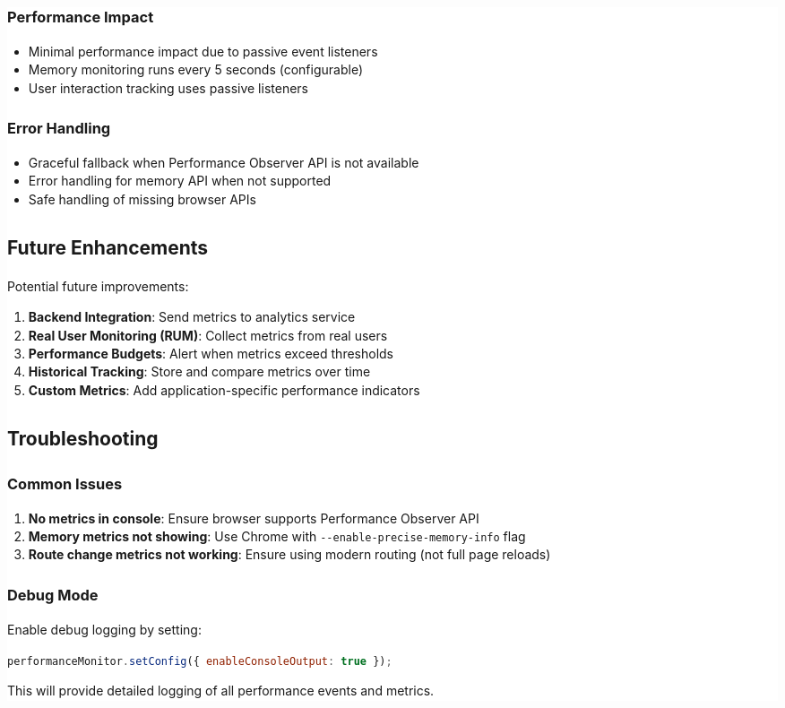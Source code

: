 ### Performance Impact
- Minimal performance impact due to passive event listeners
- Memory monitoring runs every 5 seconds (configurable)
- User interaction tracking uses passive listeners

### Error Handling
- Graceful fallback when Performance Observer API is not available
- Error handling for memory API when not supported
- Safe handling of missing browser APIs

## Future Enhancements

Potential future improvements:
1. **Backend Integration**: Send metrics to analytics service
2. **Real User Monitoring (RUM)**: Collect metrics from real users
3. **Performance Budgets**: Alert when metrics exceed thresholds
4. **Historical Tracking**: Store and compare metrics over time
5. **Custom Metrics**: Add application-specific performance indicators

## Troubleshooting

### Common Issues

1. **No metrics in console**: Ensure browser supports Performance Observer API
2. **Memory metrics not showing**: Use Chrome with `--enable-precise-memory-info` flag
3. **Route change metrics not working**: Ensure using modern routing (not full page reloads)

### Debug Mode

Enable debug logging by setting:
```javascript
performanceMonitor.setConfig({ enableConsoleOutput: true });
```

This will provide detailed logging of all performance events and metrics.
